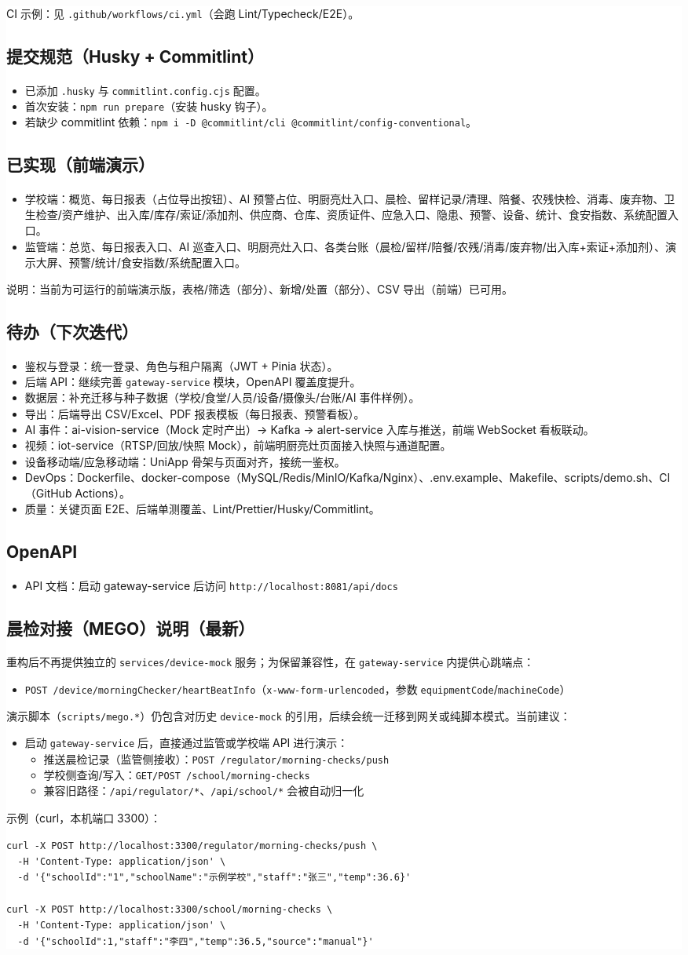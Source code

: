 CI 示例：见 `.github/workflows/ci.yml`（会跑 Lint/Typecheck/E2E）。

## 提交规范（Husky + Commitlint）
- 已添加 `.husky` 与 `commitlint.config.cjs` 配置。
- 首次安装：`npm run prepare`（安装 husky 钩子）。
- 若缺少 commitlint 依赖：`npm i -D @commitlint/cli @commitlint/config-conventional`。

## 已实现（前端演示）
- 学校端：概览、每日报表（占位导出按钮）、AI 预警占位、明厨亮灶入口、晨检、留样记录/清理、陪餐、农残快检、消毒、废弃物、卫生检查/资产维护、出入库/库存/索证/添加剂、供应商、仓库、资质证件、应急入口、隐患、预警、设备、统计、食安指数、系统配置入口。
- 监管端：总览、每日报表入口、AI 巡查入口、明厨亮灶入口、各类台账（晨检/留样/陪餐/农残/消毒/废弃物/出入库+索证+添加剂）、演示大屏、预警/统计/食安指数/系统配置入口。

说明：当前为可运行的前端演示版，表格/筛选（部分）、新增/处置（部分）、CSV 导出（前端）已可用。

## 待办（下次迭代）
- 鉴权与登录：统一登录、角色与租户隔离（JWT + Pinia 状态）。
- 后端 API：继续完善 `gateway-service` 模块，OpenAPI 覆盖度提升。
- 数据层：补充迁移与种子数据（学校/食堂/人员/设备/摄像头/台账/AI 事件样例）。
- 导出：后端导出 CSV/Excel、PDF 报表模板（每日报表、预警看板）。
- AI 事件：ai-vision-service（Mock 定时产出）→ Kafka → alert-service 入库与推送，前端 WebSocket 看板联动。
- 视频：iot-service（RTSP/回放/快照 Mock），前端明厨亮灶页面接入快照与通道配置。
- 设备移动端/应急移动端：UniApp 骨架与页面对齐，接统一鉴权。
- DevOps：Dockerfile、docker-compose（MySQL/Redis/MinIO/Kafka/Nginx）、.env.example、Makefile、scripts/demo.sh、CI（GitHub Actions）。
- 质量：关键页面 E2E、后端单测覆盖、Lint/Prettier/Husky/Commitlint。

## OpenAPI
- API 文档：启动 gateway-service 后访问 `http://localhost:8081/api/docs`

## 晨检对接（MEGO）说明（最新）
重构后不再提供独立的 `services/device-mock` 服务；为保留兼容性，在 `gateway-service` 内提供心跳端点：
- `POST /device/morningChecker/heartBeatInfo`（`x-www-form-urlencoded`，参数 `equipmentCode`/`machineCode`）

演示脚本（`scripts/mego.*`）仍包含对历史 `device-mock` 的引用，后续会统一迁移到网关或纯脚本模式。当前建议：
- 启动 `gateway-service` 后，直接通过监管或学校端 API 进行演示：
  - 推送晨检记录（监管侧接收）：`POST /regulator/morning-checks/push`
  - 学校侧查询/写入：`GET/POST /school/morning-checks`
  - 兼容旧路径：`/api/regulator/*`、`/api/school/*` 会被自动归一化

示例（curl，本机端口 3300）：

```
curl -X POST http://localhost:3300/regulator/morning-checks/push \
  -H 'Content-Type: application/json' \
  -d '{"schoolId":"1","schoolName":"示例学校","staff":"张三","temp":36.6}'

curl -X POST http://localhost:3300/school/morning-checks \
  -H 'Content-Type: application/json' \
  -d '{"schoolId":1,"staff":"李四","temp":36.5,"source":"manual"}'
```
